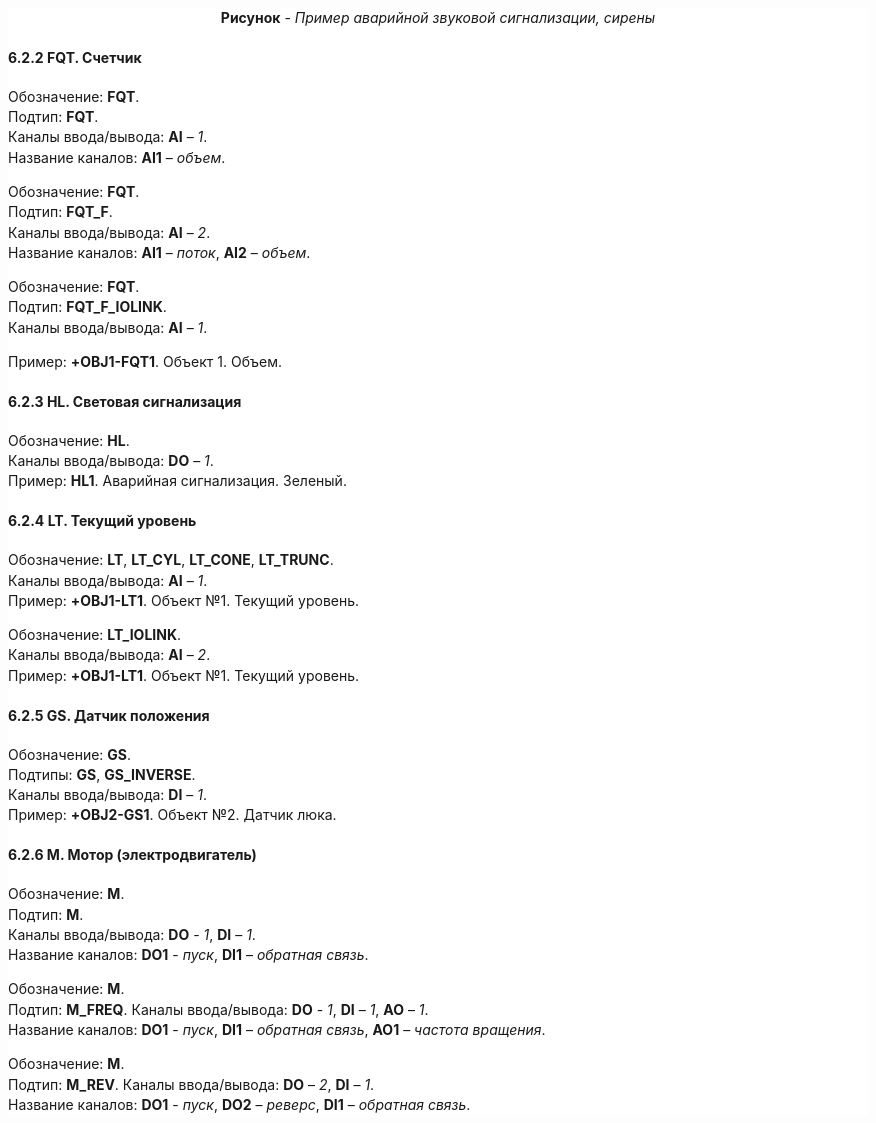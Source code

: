 <p align="center"><b>Рисунок</b> - <i>Пример аварийной звуковой сигнализации, сирены</i></p>

#### 6.2.2 FQT. Счетчик ####
Обозначение: **FQT**.  
Подтип: **FQT**.  
Каналы ввода/вывода: **AI** – _1_.  
Название каналов: __AI1__ – _объем_.

Обозначение: **FQT**.  
Подтип: **FQT_F**.  
Каналы ввода/вывода: **AI** – _2_.  
Название каналов: __AI1__ – _поток_, __AI2__ – _объем_.

Обозначение: **FQT**.  
Подтип: **FQT_F_IOLINK**.  
Каналы ввода/вывода: **AI** – _1_.

Пример: __+OBJ1-FQT1__. Объект 1. Объем.  

#### 6.2.3 HL. Световая сигнализация ####
Обозначение: __HL__.  
Каналы ввода/вывода: __DO__ – _1_.  
Пример: __HL1__. Аварийная сигнализация. Зеленый.

#### 6.2.4 LT. Текущий уровень ####
Обозначение: __LT__, **LT_CYL**, **LT_CONE**, **LT_TRUNC**.  
Каналы ввода/вывода: __AI__ – _1_.  
Пример: __+OBJ1-LT1__. Объект №1. Текущий уровень.

Обозначение: **LT_IOLINK**.  
Каналы ввода/вывода: __AI__ – _2_.  
Пример: __+OBJ1-LT1__. Объект №1. Текущий уровень.

#### 6.2.5 GS. Датчик положения ####
Обозначение: **GS**.  
Подтипы: **GS**, **GS_INVERSE**.  
Каналы ввода/вывода: **DI** – *1*.  
Пример: **+OBJ2-GS1**. Объект №2. Датчик люка.

#### 6.2.6 М. Мотор (электродвигатель) ####
Обозначение: **M**.  
Подтип: **M**.  
Каналы ввода/вывода: **DO** - *1*, **DI** – *1*.  
Название каналов: **DO1** - *пуск*, **DI1** – *обратная связь*.

Обозначение: **M**.  
Подтип: **M_FREQ**.
Каналы ввода/вывода: **DO** - *1*, **DI** – *1*, **AO** – *1*.  
Название каналов: **DO1** - *пуск*, **DI1** – *обратная связь*, **AO1** – *частота вращения*.

Обозначение: **M**.  
Подтип: **M_REV**.
Каналы ввода/вывода: **DO** – *2*, **DI** – *1*.  
Название каналов: **DO1** - *пуск*, **DO2** – *реверс*, **DI1** – *обратная связь*.
